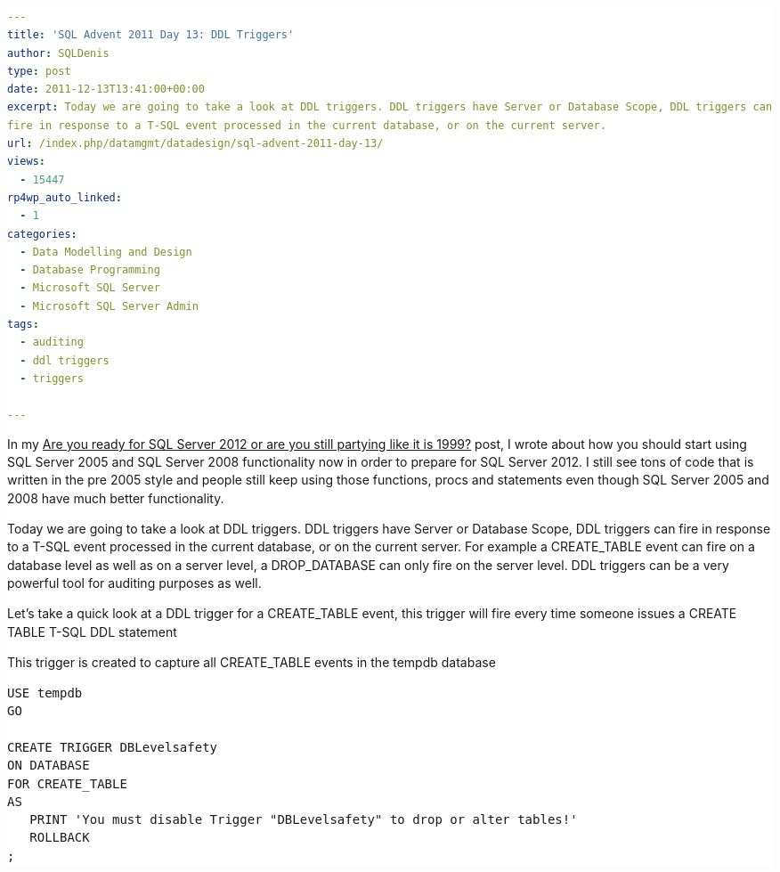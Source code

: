 ```yaml
---
title: 'SQL Advent 2011 Day 13: DDL Triggers'
author: SQLDenis
type: post
date: 2011-12-13T13:41:00+00:00
excerpt: Today we are going to take a look at DDL triggers. DDL triggers have Server or Database Scope, DDL triggers can fire in response to a T-SQL event processed in the current database, or on the current server.
url: /index.php/datamgmt/datadesign/sql-advent-2011-day-13/
views:
  - 15447
rp4wp_auto_linked:
  - 1
categories:
  - Data Modelling and Design
  - Database Programming
  - Microsoft SQL Server
  - Microsoft SQL Server Admin
tags:
  - auditing
  - ddl triggers
  - triggers

---
```

In my [Are you ready for SQL Server 2012 or are you still partying like it is 1999?][1] post, I wrote about how you should start using SQL Server 2005 and SQL Server 2008 functionality now in order to prepare for SQL Server 2012. I still see tons of code that is written in the pre 2005 style and people still keep using those functions, procs and statements even though SQL Server 2005 and 2008 have much better functionality.

Today we are going to take a look at DDL triggers. DDL triggers have Server or Database Scope, DDL triggers can fire in response to a T-SQL event processed in the current database, or on the current server. For example a CREATE\_TABLE event can fire on a database level as well as on a server level, a DROP\_DATABASE can only fire on the server level. DDL triggers can be a very powerful tool for auditing purposes as well.

Let&#8217;s take a quick look at a DDL trigger for a CREATE_TABLE event, this trigger will fire every time someone issues a CREATE TABLE T-SQL DDL statement

This trigger is created to capture all CREATE_TABLE events in the tempdb database

<pre>USE tempdb
GO

CREATE TRIGGER DBLevelsafety 
ON DATABASE 
FOR CREATE_TABLE
AS 
   PRINT 'You must disable Trigger "DBLevelsafety" to drop or alter tables!' 
   ROLLBACK
;</pre>


 [1]: /index.php/DataMgmt/DataDesign/are-you-ready-for-sql
 [2]: /index.php/DataMgmt/DBProgramming/MSSQLServer/use-ddl-triggers-to-track